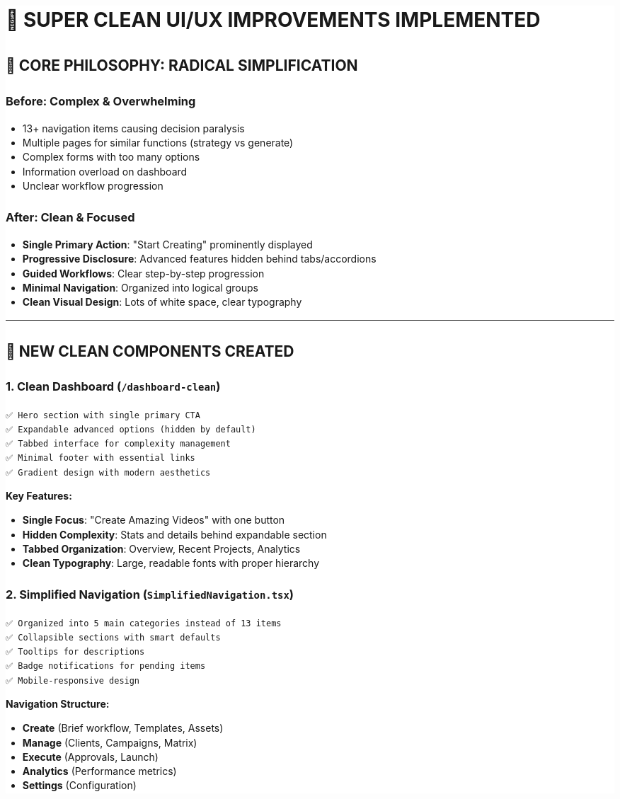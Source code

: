 # 🧹 SUPER CLEAN UI/UX IMPROVEMENTS IMPLEMENTED

## **🎯 CORE PHILOSOPHY: RADICAL SIMPLIFICATION**

### **Before: Complex & Overwhelming**
- 13+ navigation items causing decision paralysis
- Multiple pages for similar functions (strategy vs generate)
- Complex forms with too many options
- Information overload on dashboard
- Unclear workflow progression

### **After: Clean & Focused**
- **Single Primary Action**: "Start Creating" prominently displayed
- **Progressive Disclosure**: Advanced features hidden behind tabs/accordions
- **Guided Workflows**: Clear step-by-step progression
- **Minimal Navigation**: Organized into logical groups
- **Clean Visual Design**: Lots of white space, clear typography

---

## **🚀 NEW CLEAN COMPONENTS CREATED**

### **1. Clean Dashboard (`/dashboard-clean`)**
```
✅ Hero section with single primary CTA
✅ Expandable advanced options (hidden by default)
✅ Tabbed interface for complexity management
✅ Minimal footer with essential links
✅ Gradient design with modern aesthetics
```

**Key Features:**
- **Single Focus**: "Create Amazing Videos" with one button
- **Hidden Complexity**: Stats and details behind expandable section
- **Tabbed Organization**: Overview, Recent Projects, Analytics
- **Clean Typography**: Large, readable fonts with proper hierarchy

### **2. Simplified Navigation (`SimplifiedNavigation.tsx`)**
```
✅ Organized into 5 main categories instead of 13 items
✅ Collapsible sections with smart defaults
✅ Tooltips for descriptions
✅ Badge notifications for pending items
✅ Mobile-responsive design
```

**Navigation Structure:**
- **Create** (Brief workflow, Templates, Assets)
- **Manage** (Clients, Campaigns, Matrix)
- **Execute** (Approvals, Launch)
- **Analytics** (Performance metrics)
- **Settings** (Configuration)
